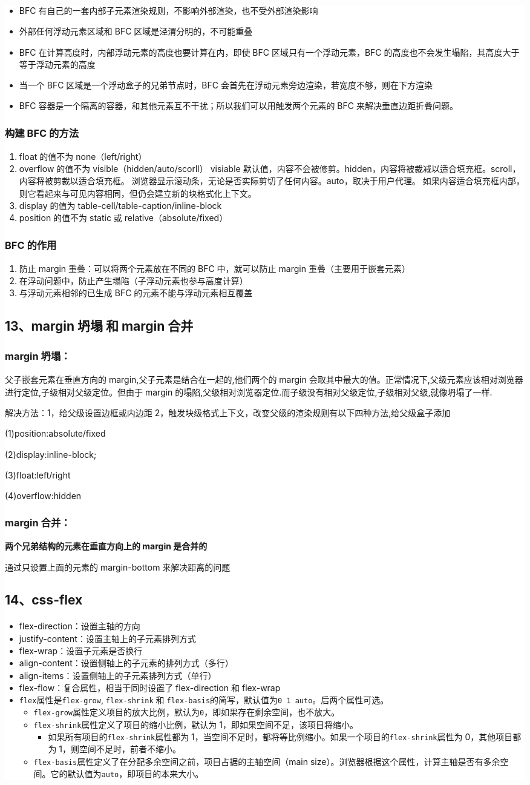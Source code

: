 - BFC 有自己的一套内部子元素渲染规则，不影响外部渲染，也不受外部渲染影响

- 外部任何浮动元素区域和 BFC 区域是泾渭分明的，不可能重叠

- BFC 在计算高度时，内部浮动元素的高度也要计算在内，即使 BFC 区域只有一个浮动元素，BFC 的高度也不会发生塌陷，其高度大于等于浮动元素的高度

- 当一个 BFC 区域是一个浮动盒子的兄弟节点时，BFC 会首先在浮动元素旁边渲染，若宽度不够，则在下方渲染

- BFC 容器是一个隔离的容器，和其他元素互不干扰；所以我们可以用触发两个元素的 BFC 来解决垂直边距折叠问题。

### 构建 BFC 的方法

1. float 的值不为 none（left/right）
2. overflow 的值不为 visible（hidden/auto/scorll） visiable 默认值，内容不会被修剪。hidden，内容将被裁减以适合填充框。scroll，内容将被剪裁以适合填充框。 浏览器显示滚动条，无论是否实际剪切了任何内容。auto，取决于用户代理。 如果内容适合填充框内部，则它看起来与可见内容相同，但仍会建立新的块格式化上下文。
3. display 的值为 table-cell/table-caption/inline-block
4. position 的值不为 static 或 relative（absolute/fixed）

### BFC 的作用

1. 防止 margin 重叠：可以将两个元素放在不同的 BFC 中，就可以防止 margin 重叠（主要用于嵌套元素）
2. 在浮动问题中，防止产生塌陷（子浮动元素也参与高度计算）
3. 与浮动元素相邻的已生成 BFC 的元素不能与浮动元素相互覆盖

## 13、margin 坍塌 和 margin 合并

### **margin 坍塌**：

父子嵌套元素在垂直方向的 margin,父子元素是结合在一起的,他们两个的 margin 会取其中最大的值。正常情况下,父级元素应该相对浏览器进行定位,子级相对父级定位。但由于 margin 的塌陷,父级相对浏览器定位.而子级没有相对父级定位,子级相对父级,就像坍塌了一样.

解决方法：1，给父级设置边框或内边距 2，触发块级格式上下文，改变父级的渲染规则有以下四种方法,给父级盒子添加

(1)position:absolute/fixed

(2)display:inline-block;

(3)float:left/right

(4)overflow:hidden

### **margin 合并**：

**两个兄弟结构的元素在垂直方向上的 margin 是合并的**

通过只设置上面的元素的 margin-bottom 来解决距离的问题

## 14、css-flex

- flex-direction：设置主轴的方向
- justify-content：设置主轴上的子元素排列方式
- flex-wrap：设置子元素是否换行
- align-content：设置侧轴上的子元素的排列方式（多行）
- align-items：设置侧轴上的子元素排列方式（单行）
- flex-flow：复合属性，相当于同时设置了 flex-direction 和 flex-wrap
- `flex`属性是`flex-grow`, `flex-shrink` 和 `flex-basis`的简写，默认值为`0 1 auto`。后两个属性可选。
  - `flex-grow`属性定义项目的放大比例，默认为`0`，即如果存在剩余空间，也不放大。
  - `flex-shrink`属性定义了项目的缩小比例，默认为 1，即如果空间不足，该项目将缩小。
    - 如果所有项目的`flex-shrink`属性都为 1，当空间不足时，都将等比例缩小。如果一个项目的`flex-shrink`属性为 0，其他项目都为 1，则空间不足时，前者不缩小。
  - `flex-basis`属性定义了在分配多余空间之前，项目占据的主轴空间（main size）。浏览器根据这个属性，计算主轴是否有多余空间。它的默认值为`auto`，即项目的本来大小。
